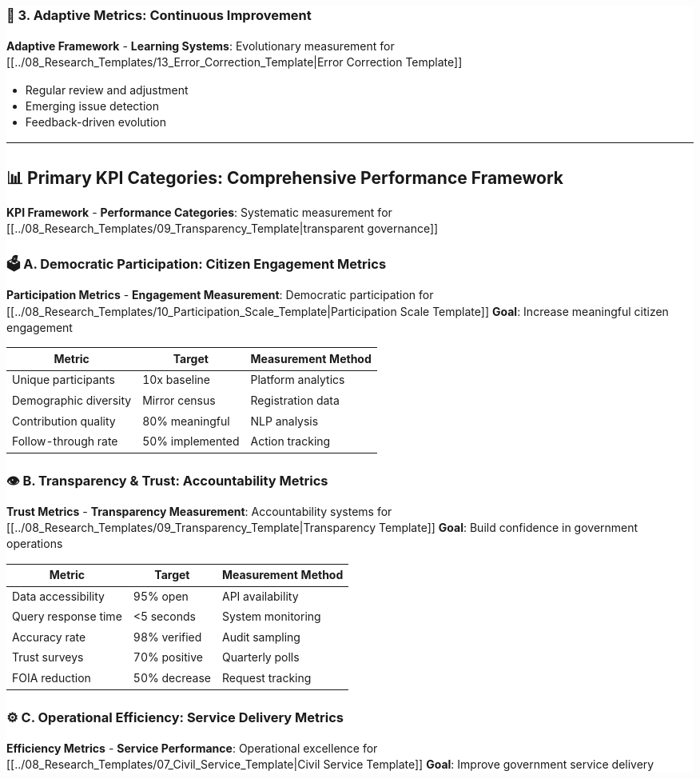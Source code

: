 ### 🔄 3. Adaptive Metrics: Continuous Improvement
**Adaptive Framework** - **Learning Systems**: Evolutionary measurement for [[../08_Research_Templates/13_Error_Correction_Template|Error Correction Template]]
- Regular review and adjustment
- Emerging issue detection
- Feedback-driven evolution

---

## 📊 Primary KPI Categories: Comprehensive Performance Framework

**KPI Framework** - **Performance Categories**: Systematic measurement for [[../08_Research_Templates/09_Transparency_Template|transparent governance]]

### 🗳️ A. Democratic Participation: Citizen Engagement Metrics
**Participation Metrics** - **Engagement Measurement**: Democratic participation for [[../08_Research_Templates/10_Participation_Scale_Template|Participation Scale Template]]
**Goal**: Increase meaningful citizen engagement

| Metric | Target | Measurement Method |
|--------|--------|-------------------|
| Unique participants | 10x baseline | Platform analytics |
| Demographic diversity | Mirror census | Registration data |
| Contribution quality | 80% meaningful | NLP analysis |
| Follow-through rate | 50% implemented | Action tracking || Return participation | 60% repeat | User retention |

### 👁️ B. Transparency & Trust: Accountability Metrics
**Trust Metrics** - **Transparency Measurement**: Accountability systems for [[../08_Research_Templates/09_Transparency_Template|Transparency Template]]
**Goal**: Build confidence in government operations

| Metric | Target | Measurement Method |
|--------|--------|-------------------|
| Data accessibility | 95% open | API availability |
| Query response time | <5 seconds | System monitoring |
| Accuracy rate | 98% verified | Audit sampling |
| Trust surveys | 70% positive | Quarterly polls |
| FOIA reduction | 50% decrease | Request tracking |

### ⚙️ C. Operational Efficiency: Service Delivery Metrics
**Efficiency Metrics** - **Service Performance**: Operational excellence for [[../08_Research_Templates/07_Civil_Service_Template|Civil Service Template]]
**Goal**: Improve government service delivery
